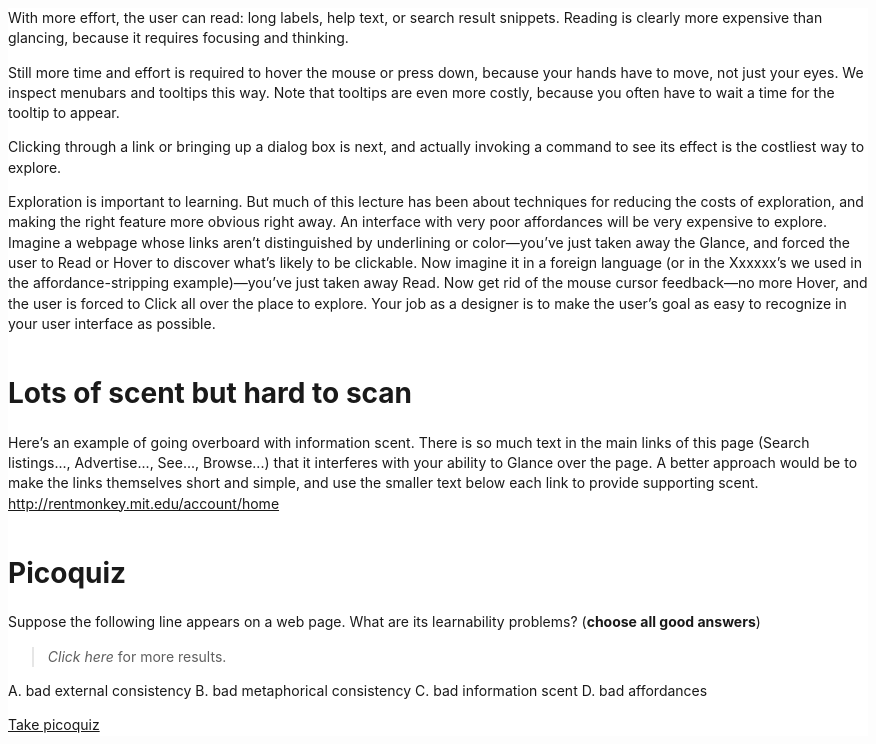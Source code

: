 With more effort, the user can read: long labels, help text, or search result snippets. Reading is clearly more expensive than glancing, because it requires focusing and thinking.

Still more time and effort is required to hover the mouse or press down, because your hands have to move, not just your eyes. We inspect menubars and tooltips this way. Note that tooltips are even more costly, because you often have to wait a time for the tooltip to appear.

Clicking through a link or bringing up a dialog box is next, and actually invoking a command to see its effect is the costliest way to explore.

Exploration is important to learning. But much of this lecture has been about techniques for reducing the costs of exploration, and making the right feature more obvious right away. An interface with very poor affordances will be very expensive to explore. Imagine a webpage whose links aren’t distinguished by underlining or color—you’ve just taken away the Glance, and forced the user to Read or Hover to discover what’s likely to be clickable. Now imagine it in a foreign language (or in the Xxxxxx’s we used in the affordance-stripping example)—you’ve just taken away Read. Now get rid of the mouse cursor feedback—no more Hover, and the user is forced to Click all over the place to explore. Your job as a designer is to make the user’s goal as easy to recognize in your user interface as possible. 

<div class="slide">
<h1>Lots of scent but hard to scan</h1>
</div>

Here’s an example of going overboard with information scent. There is so much text in the main links of this page (Search listings..., Advertise..., See..., Browse...) that it interferes with your ability to Glance over the page. A better approach would be to make the links themselves short and simple, and use the smaller text below each link to provide supporting scent. http://rentmonkey.mit.edu/account/home

<div class="slide">
<h1>Picoquiz</h1>

<p>Suppose the following line appears on a web page.  What are its learnability problems? (<strong>choose all good answers</strong>)</p>

<blockquote>
  <p><em>Click here</em> for more results.</p>
</blockquote>

<p>A. bad external consistency
B. bad metaphorical consistency
C. bad information scent
D. bad affordances</p>
</div>

<a href="{{ page.picoquiz }}" class="button">Take picoquiz <i class="fa fa-check-square-o"></i></a>